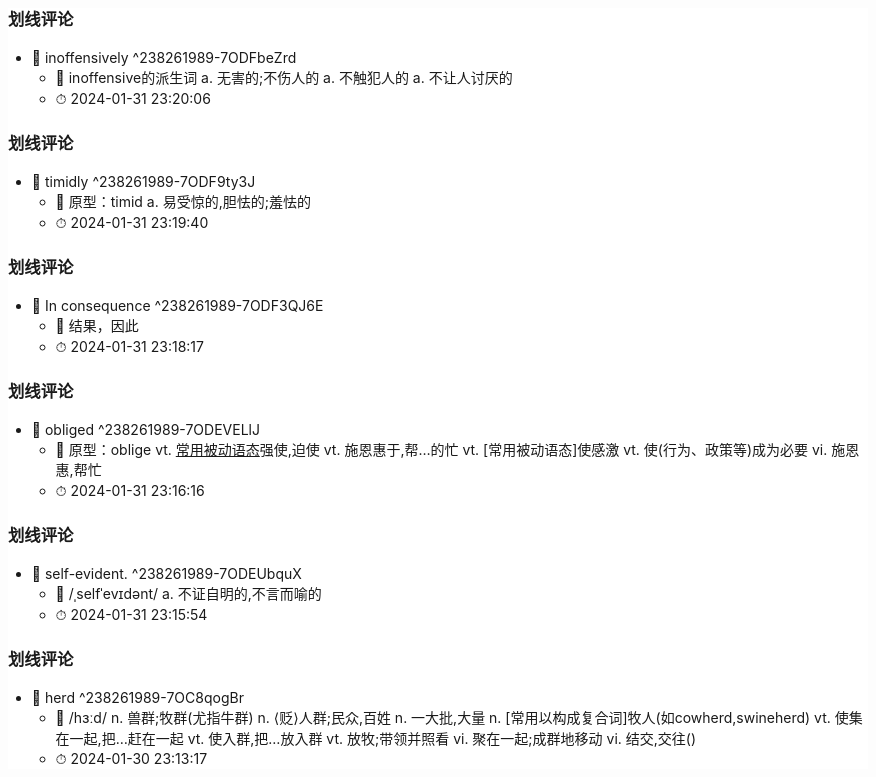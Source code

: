 
### 划线评论
- 📌 inoffensively  ^238261989-7ODFbeZrd
    - 💭 inoffensive的派生词
a. 无害的;不伤人的
a. 不触犯人的
a. 不让人讨厌的
    - ⏱ 2024-01-31 23:20:06


### 划线评论
- 📌 timidly  ^238261989-7ODF9ty3J
    - 💭 原型：timid
a. 易受惊的,胆怯的;羞怯的
    - ⏱ 2024-01-31 23:19:40


### 划线评论
- 📌 In consequence  ^238261989-7ODF3QJ6E
    - 💭 结果，因此
    - ⏱ 2024-01-31 23:18:17


### 划线评论
- 📌 obliged  ^238261989-7ODEVELlJ
    - 💭 原型：oblige
vt. [常用被动语态](以道义、法律或体力)强使,迫使
vt. 施恩惠于,帮…的忙
vt. [常用被动语态]使感激
vt. 使(行为、政策等)成为必要
vi. 施恩惠,帮忙
    - ⏱ 2024-01-31 23:16:16


### 划线评论
- 📌 self-evident.  ^238261989-7ODEUbquX
    - 💭 /ˌselfˈevɪdənt/
a. 不证自明的,不言而喻的
    - ⏱ 2024-01-31 23:15:54


### 划线评论
- 📌 herd  ^238261989-7OC8qogBr
    - 💭 /hɜːd/
n. 兽群;牧群(尤指牛群)
n. ⟨贬⟩人群;民众,百姓
n. 一大批,大量
n. [常用以构成复合词]牧人(如cowherd,swineherd)
vt. 使集在一起,把…赶在一起
vt. 使入群,把…放入群
vt. 放牧;带领并照看
vi. 聚在一起;成群地移动
vi. 结交,交往()
    - ⏱ 2024-01-30 23:13:17
